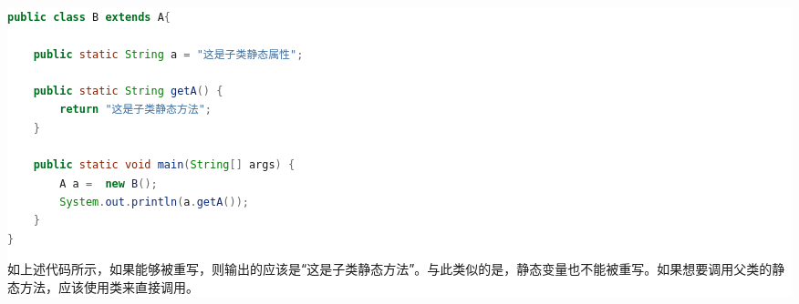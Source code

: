```java
public class B extends A{
	
	public static String a = "这是子类静态属性";
	
	public static String getA() {
		return "这是子类静态方法";
	}
	
	public static void main(String[] args) {
		A a =  new B();
		System.out.println(a.getA());
	}
}
```
如上述代码所示，如果能够被重写，则输出的应该是“这是子类静态方法”。与此类似的是，静态变量也不能被重写。如果想要调用父类的静态方法，应该使用类来直接调用。